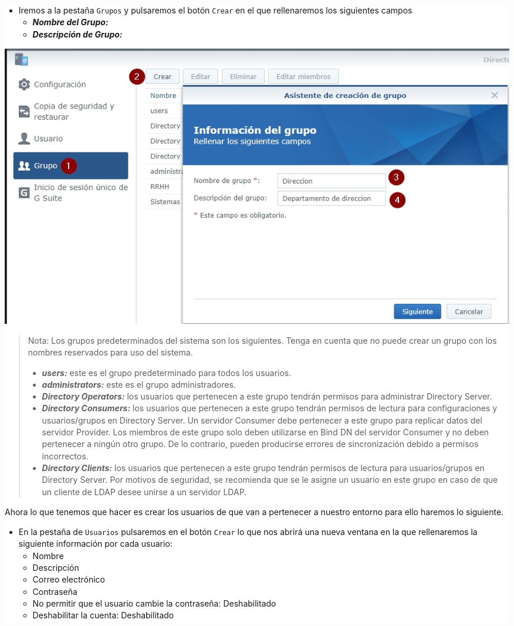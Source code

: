 + Iremos a la pestaña `Grupos` y pulsaremos el botón `Crear` en el que rellenaremos los siguientes campos
	- **_Nombre del Grupo:_**
	- **_Descripción de Grupo:_**

![imagen](/DSM-Virtual/images/DirectoryServer6.jpg)

> Nota:
> Los grupos predeterminados del sistema son los siguientes. Tenga en cuenta que no puede crear un grupo con los nombres reservados para uso del sistema.
>+ **_users:_** este es el grupo predeterminado para todos los usuarios.
>+ **_administrators:_** este es el grupo administradores.
>+ **_Directory Operators:_** los usuarios que pertenecen a este grupo tendrán permisos para administrar Directory Server.
>+ **_Directory Consumers:_** los usuarios que pertenecen a este grupo tendrán permisos de lectura para configuraciones y usuarios/grupos en Directory Server. Un servidor Consumer debe pertenecer a este grupo para replicar datos del servidor Provider. Los miembros de este grupo solo deben utilizarse en Bind DN del servidor Consumer y no deben pertenecer a ningún otro grupo. De lo contrario, pueden producirse errores de sincronización debido a permisos incorrectos.
>+ **_Directory Clients:_** los usuarios que pertenecen a este grupo tendrán permisos de lectura para usuarios/grupos en Directory Server. Por motivos de seguridad, se recomienda que se le asigne un usuario en este grupo en caso de que un cliente de LDAP desee unirse a un servidor LDAP.

Ahora lo que tenemos que hacer es crear los usuarios de que van a pertenecer a nuestro entorno para ello haremos lo siguiente.

+ En la pestaña de `Usuarios` pulsaremos en el botón `Crear` lo que nos abrirá una nueva ventana en la que rellenaremos la siguiente información por cada usuario:
	- Nombre
	- Descripción
	- Correo electrónico
	- Contraseña
	- No permitir que el usuario cambie la contraseña: Deshabilitado
	- Deshabilitar la cuenta: Deshabilitado

